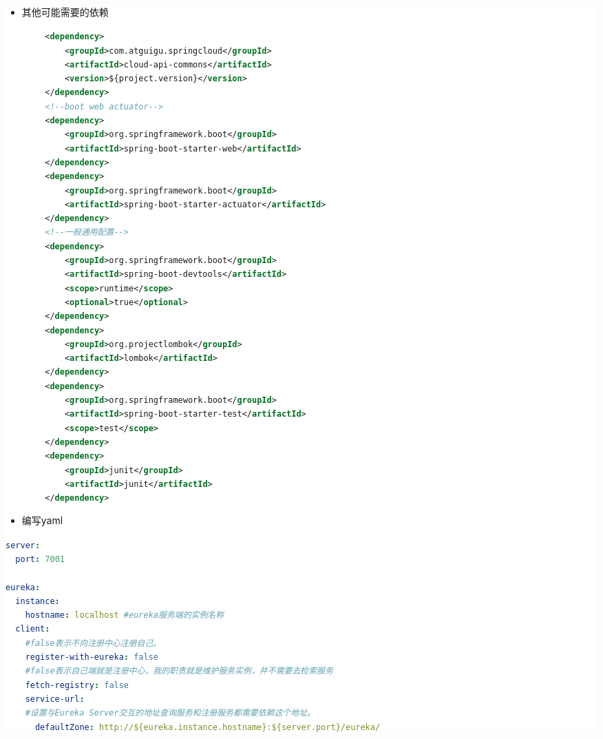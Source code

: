 * 其他可能需要的依赖

```xml
		<dependency>
            <groupId>com.atguigu.springcloud</groupId>
            <artifactId>cloud-api-commons</artifactId>
            <version>${project.version}</version>
        </dependency>
        <!--boot web actuator-->
        <dependency>
            <groupId>org.springframework.boot</groupId>
            <artifactId>spring-boot-starter-web</artifactId>
        </dependency>
        <dependency>
            <groupId>org.springframework.boot</groupId>
            <artifactId>spring-boot-starter-actuator</artifactId>
        </dependency>
        <!--一般通用配置-->
        <dependency>
            <groupId>org.springframework.boot</groupId>
            <artifactId>spring-boot-devtools</artifactId>
            <scope>runtime</scope>
            <optional>true</optional>
        </dependency>
        <dependency>
            <groupId>org.projectlombok</groupId>
            <artifactId>lombok</artifactId>
        </dependency>
        <dependency>
            <groupId>org.springframework.boot</groupId>
            <artifactId>spring-boot-starter-test</artifactId>
            <scope>test</scope>
        </dependency>
        <dependency>
            <groupId>junit</groupId>
            <artifactId>junit</artifactId>
        </dependency>
```

* 编写yaml

```yaml
server:
  port: 7001

eureka:
  instance:
    hostname: localhost #eureka服务端的实例名称
  client:
    #false表示不向注册中心注册自己。
    register-with-eureka: false
    #false表示自己端就是注册中心，我的职责就是维护服务实例，并不需要去检索服务
    fetch-registry: false
    service-url:
    #设置与Eureka Server交互的地址查询服务和注册服务都需要依赖这个地址。
      defaultZone: http://${eureka.instance.hostname}:${server.port}/eureka/
```
